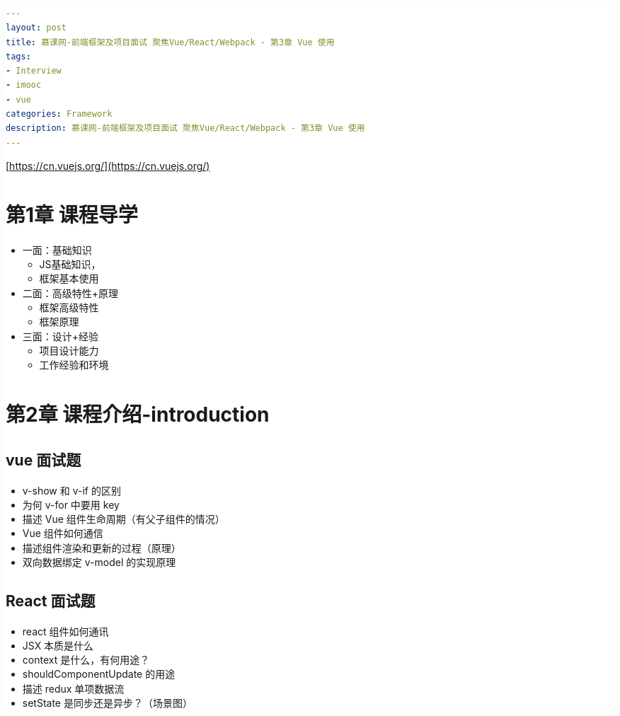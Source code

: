 ```yaml
---
layout: post
title: 慕课网-前端框架及项目面试 聚焦Vue/React/Webpack - 第3章 Vue 使用
tags:
- Interview
- imooc
- vue
categories: Framework
description: 慕课网-前端框架及项目面试 聚焦Vue/React/Webpack - 第3章 Vue 使用
---
```


[https://cn.vuejs.org/](https://cn.vuejs.org/)


# 第1章 课程导学


- 一面：基础知识  
    - JS基础知识，
    - 框架基本使用
- 二面：高级特性+原理  
    - 框架高级特性
    - 框架原理
- 三面：设计+经验  
    - 项目设计能力
    - 工作经验和环境


# 第2章 课程介绍-introduction

## vue 面试题

- v-show 和 v-if 的区别  
- 为何 v-for 中要用 key  
- 描述 Vue 组件生命周期（有父子组件的情况）  
- Vue 组件如何通信  
- 描述组件渲染和更新的过程（原理）  
- 双向数据绑定 v-model 的实现原理  

## React 面试题

- react 组件如何通讯  
- JSX 本质是什么  
- context 是什么，有何用途？  
- shouldComponentUpdate 的用途  
- 描述 redux 单项数据流  
- setState 是同步还是异步？（场景图）  

